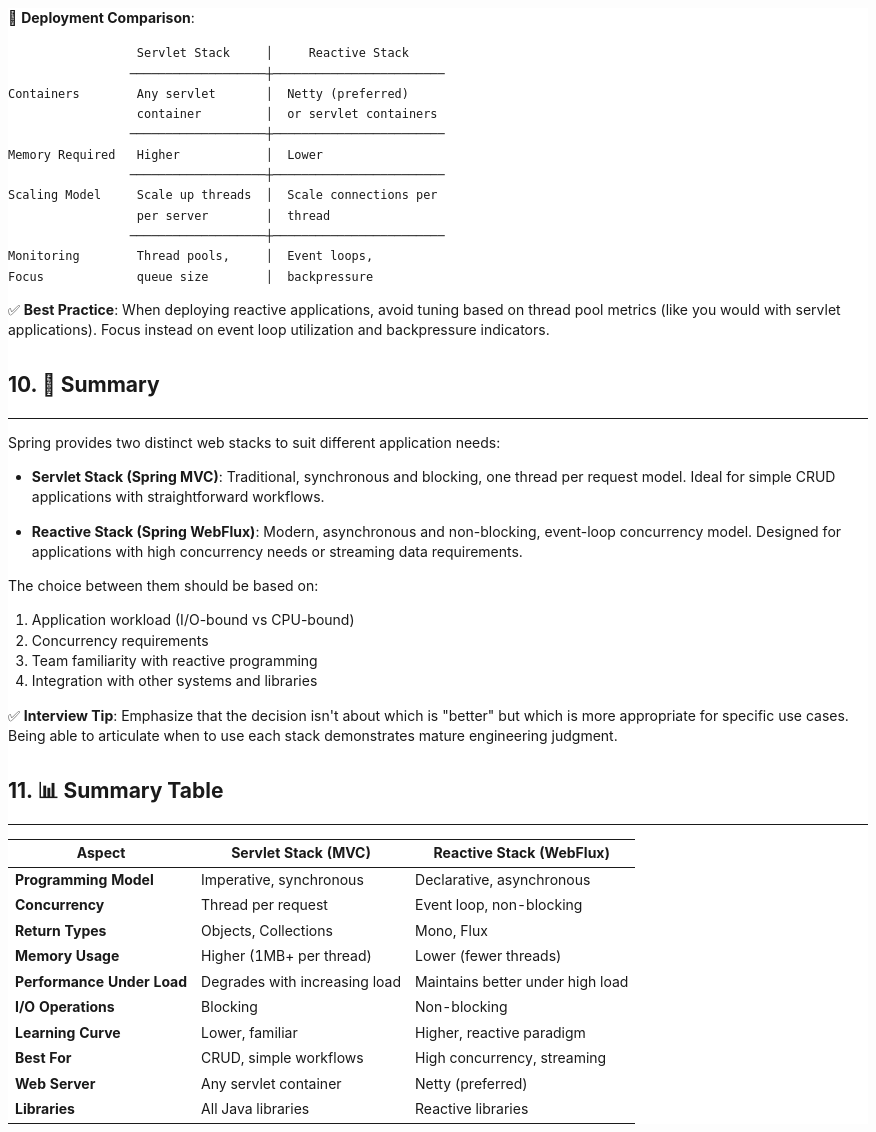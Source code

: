 📌 **Deployment Comparison**:

```
                  Servlet Stack     │     Reactive Stack
                 ───────────────────┼────────────────────────
Containers        Any servlet       │  Netty (preferred)
                  container         │  or servlet containers
                 ───────────────────┼────────────────────────
Memory Required   Higher            │  Lower
                 ───────────────────┼────────────────────────
Scaling Model     Scale up threads  │  Scale connections per
                  per server        │  thread
                 ───────────────────┼────────────────────────
Monitoring        Thread pools,     │  Event loops, 
Focus             queue size        │  backpressure
```

✅ **Best Practice**: When deploying reactive applications, avoid tuning based on thread pool metrics (like you would with servlet applications). Focus instead on event loop utilization and backpressure indicators.

## 10. 📝 Summary
---------

Spring provides two distinct web stacks to suit different application needs:

- **Servlet Stack (Spring MVC)**: Traditional, synchronous and blocking, one thread per request model. Ideal for simple CRUD applications with straightforward workflows.

- **Reactive Stack (Spring WebFlux)**: Modern, asynchronous and non-blocking, event-loop concurrency model. Designed for applications with high concurrency needs or streaming data requirements.

The choice between them should be based on:
1. Application workload (I/O-bound vs CPU-bound)
2. Concurrency requirements
3. Team familiarity with reactive programming
4. Integration with other systems and libraries

✅ **Interview Tip**: Emphasize that the decision isn't about which is "better" but which is more appropriate for specific use cases. Being able to articulate when to use each stack demonstrates mature engineering judgment.

## 11. 📊 Summary Table
---------

| Aspect | Servlet Stack (MVC) | Reactive Stack (WebFlux) |
|--------|---------------------|--------------------------|
| **Programming Model** | Imperative, synchronous | Declarative, asynchronous |
| **Concurrency** | Thread per request | Event loop, non-blocking |
| **Return Types** | Objects, Collections | Mono<T>, Flux<T> |
| **Memory Usage** | Higher (1MB+ per thread) | Lower (fewer threads) |
| **Performance Under Load** | Degrades with increasing load | Maintains better under high load |
| **I/O Operations** | Blocking | Non-blocking |
| **Learning Curve** | Lower, familiar | Higher, reactive paradigm |
| **Best For** | CRUD, simple workflows | High concurrency, streaming |
| **Web Server** | Any servlet container | Netty (preferred) |
| **Libraries** | All Java libraries | Reactive libraries |
